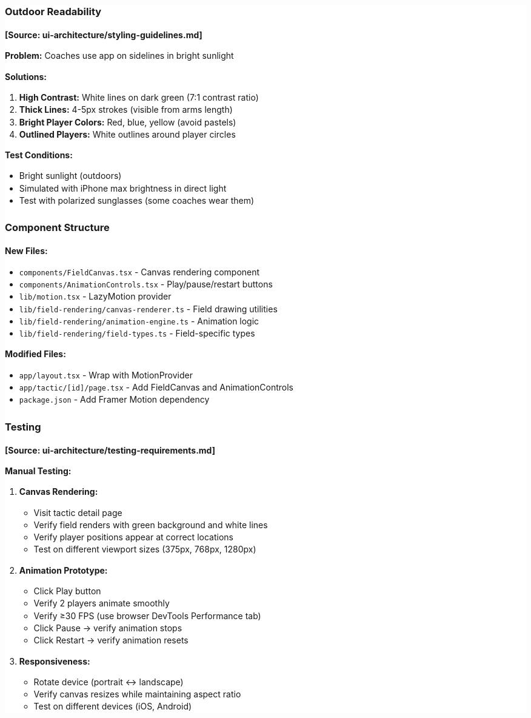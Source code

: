 ### Outdoor Readability
**[Source: ui-architecture/styling-guidelines.md]**

**Problem:** Coaches use app on sidelines in bright sunlight

**Solutions:**
1. **High Contrast:** White lines on dark green (7:1 contrast ratio)
2. **Thick Lines:** 4-5px strokes (visible from arms length)
3. **Bright Player Colors:** Red, blue, yellow (avoid pastels)
4. **Outlined Players:** White outlines around player circles

**Test Conditions:**
- Bright sunlight (outdoors)
- Simulated with iPhone max brightness in direct light
- Test with polarized sunglasses (some coaches wear them)

### Component Structure

**New Files:**
- `components/FieldCanvas.tsx` - Canvas rendering component
- `components/AnimationControls.tsx` - Play/pause/restart buttons
- `lib/motion.tsx` - LazyMotion provider
- `lib/field-rendering/canvas-renderer.ts` - Field drawing utilities
- `lib/field-rendering/animation-engine.ts` - Animation logic
- `lib/field-rendering/field-types.ts` - Field-specific types

**Modified Files:**
- `app/layout.tsx` - Wrap with MotionProvider
- `app/tactic/[id]/page.tsx` - Add FieldCanvas and AnimationControls
- `package.json` - Add Framer Motion dependency

### Testing

**[Source: ui-architecture/testing-requirements.md]**

**Manual Testing:**
1. **Canvas Rendering:**
   - Visit tactic detail page
   - Verify field renders with green background and white lines
   - Verify player positions appear at correct locations
   - Test on different viewport sizes (375px, 768px, 1280px)

2. **Animation Prototype:**
   - Click Play button
   - Verify 2 players animate smoothly
   - Verify ≥30 FPS (use browser DevTools Performance tab)
   - Click Pause → verify animation stops
   - Click Restart → verify animation resets

3. **Responsiveness:**
   - Rotate device (portrait ↔ landscape)
   - Verify canvas resizes while maintaining aspect ratio
   - Test on different devices (iOS, Android)
